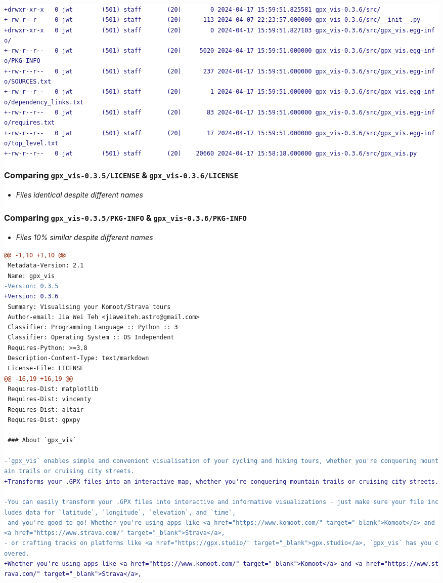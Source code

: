 ```diff
+drwxr-xr-x   0 jwt        (501) staff       (20)        0 2024-04-17 15:59:51.825581 gpx_vis-0.3.6/src/
+-rw-r--r--   0 jwt        (501) staff       (20)      113 2024-04-07 22:23:57.000000 gpx_vis-0.3.6/src/__init__.py
+drwxr-xr-x   0 jwt        (501) staff       (20)        0 2024-04-17 15:59:51.827103 gpx_vis-0.3.6/src/gpx_vis.egg-info/
+-rw-r--r--   0 jwt        (501) staff       (20)     5020 2024-04-17 15:59:51.000000 gpx_vis-0.3.6/src/gpx_vis.egg-info/PKG-INFO
+-rw-r--r--   0 jwt        (501) staff       (20)      237 2024-04-17 15:59:51.000000 gpx_vis-0.3.6/src/gpx_vis.egg-info/SOURCES.txt
+-rw-r--r--   0 jwt        (501) staff       (20)        1 2024-04-17 15:59:51.000000 gpx_vis-0.3.6/src/gpx_vis.egg-info/dependency_links.txt
+-rw-r--r--   0 jwt        (501) staff       (20)       83 2024-04-17 15:59:51.000000 gpx_vis-0.3.6/src/gpx_vis.egg-info/requires.txt
+-rw-r--r--   0 jwt        (501) staff       (20)       17 2024-04-17 15:59:51.000000 gpx_vis-0.3.6/src/gpx_vis.egg-info/top_level.txt
+-rw-r--r--   0 jwt        (501) staff       (20)    20660 2024-04-17 15:58:18.000000 gpx_vis-0.3.6/src/gpx_vis.py
```

### Comparing `gpx_vis-0.3.5/LICENSE` & `gpx_vis-0.3.6/LICENSE`

 * *Files identical despite different names*

### Comparing `gpx_vis-0.3.5/PKG-INFO` & `gpx_vis-0.3.6/PKG-INFO`

 * *Files 10% similar despite different names*

```diff
@@ -1,10 +1,10 @@
 Metadata-Version: 2.1
 Name: gpx_vis
-Version: 0.3.5
+Version: 0.3.6
 Summary: Visualising your Komoot/Strava tours
 Author-email: Jia Wei Teh <jiaweiteh.astro@gmail.com>
 Classifier: Programming Language :: Python :: 3
 Classifier: Operating System :: OS Independent
 Requires-Python: >=3.8
 Description-Content-Type: text/markdown
 License-File: LICENSE
@@ -16,19 +16,19 @@
 Requires-Dist: matplotlib
 Requires-Dist: vincenty
 Requires-Dist: altair
 Requires-Dist: gpxpy
 
 ### About `gpx_vis`
 
-`gpx_vis` enables simple and convenient visualisation of your cycling and hiking tours, whether you're conquering mountain trails or cruising city streets.
+Transforms your .GPX files into an interactive map, whether you're conquering mountain trails or cruising city streets.
 
-You can easily transform your .GPX files into interactive and informative visualizations - just make sure your file includes data for `latitude`, `longitude`, `elevation`, and `time`, 
-and you're good to go! Whether you're using apps like <a href="https://www.komoot.com/" target="_blank">Komoot</a> and <a href="https://www.strava.com/" target="_blank">Strava</a>,
- or crafting tracks on platforms like <a href="https://gpx.studio/" target="_blank">gpx.studio</a>, `gpx_vis` has you covered.
+Whether you're using apps like <a href="https://www.komoot.com/" target="_blank">Komoot</a> and <a href="https://www.strava.com/" target="_blank">Strava</a>,
```